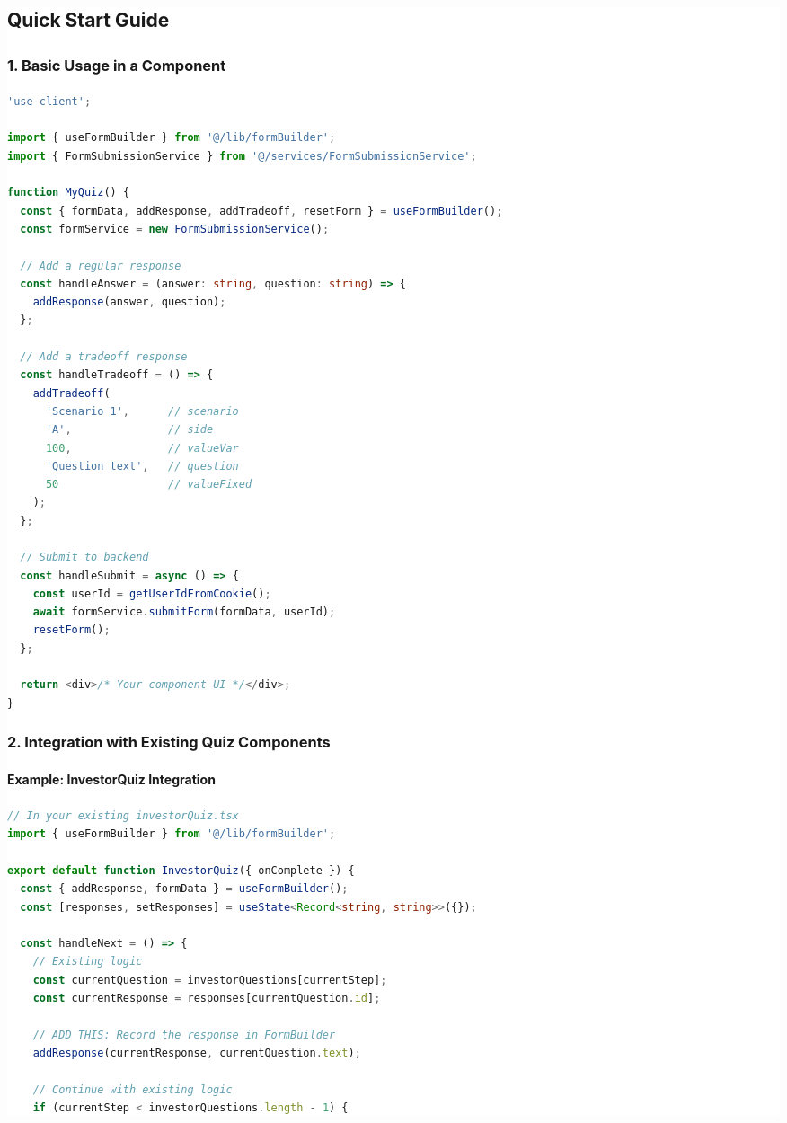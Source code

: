 ## Quick Start Guide

### 1. Basic Usage in a Component

```typescript
'use client';

import { useFormBuilder } from '@/lib/formBuilder';
import { FormSubmissionService } from '@/services/FormSubmissionService';

function MyQuiz() {
  const { formData, addResponse, addTradeoff, resetForm } = useFormBuilder();
  const formService = new FormSubmissionService();
  
  // Add a regular response
  const handleAnswer = (answer: string, question: string) => {
    addResponse(answer, question);
  };
  
  // Add a tradeoff response
  const handleTradeoff = () => {
    addTradeoff(
      'Scenario 1',      // scenario
      'A',               // side
      100,               // valueVar
      'Question text',   // question
      50                 // valueFixed
    );
  };
  
  // Submit to backend
  const handleSubmit = async () => {
    const userId = getUserIdFromCookie();
    await formService.submitForm(formData, userId);
    resetForm();
  };
  
  return <div>/* Your component UI */</div>;
}
```

### 2. Integration with Existing Quiz Components

#### Example: InvestorQuiz Integration

```typescript
// In your existing investorQuiz.tsx
import { useFormBuilder } from '@/lib/formBuilder';

export default function InvestorQuiz({ onComplete }) {
  const { addResponse, formData } = useFormBuilder();
  const [responses, setResponses] = useState<Record<string, string>>({});
  
  const handleNext = () => {
    // Existing logic
    const currentQuestion = investorQuestions[currentStep];
    const currentResponse = responses[currentQuestion.id];
    
    // ADD THIS: Record the response in FormBuilder
    addResponse(currentResponse, currentQuestion.text);
    
    // Continue with existing logic
    if (currentStep < investorQuestions.length - 1) {
```